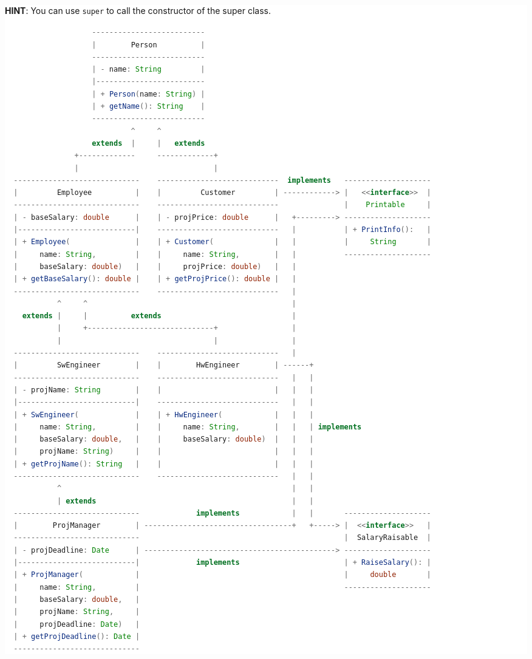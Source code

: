 **HINT**: You can use `super` to call the constructor of the super class.

```java
                    --------------------------
                    |        Person          |
                    --------------------------
                    | - name: String         |
                    |-------------------------
                    | + Person(name: String) |
                    | + getName(): String    |
                    --------------------------
                             ^     ^
                    extends  |     |   extends
                +-------------     -------------+
                |                               |
  -----------------------------    ----------------------------  implements   --------------------
  |         Employee          |    |         Customer         | ------------> |   <<interface>>  |
  -----------------------------    ----------------------------               |    Printable     |
  | - baseSalary: double      |    | - projPrice: double      |   +---------> --------------------
  |---------------------------|    ----------------------------   |           | + PrintInfo():   |
  | + Employee(               |    | + Customer(              |   |           |     String       |
  |     name: String,         |    |     name: String,        |   |           --------------------
  |     baseSalary: double)   |    |     projPrice: double)   |   |
  | + getBaseSalary(): double |    | + getProjPrice(): double |   |
  -----------------------------    ----------------------------   |
            ^     ^                                               |
    extends |     |          extends                              |
            |     +-----------------------------+                 |
            |                                   |                 |
  -----------------------------    ----------------------------   |
  |         SwEngineer        |    |        HwEngineer        | ------+
  -----------------------------    ----------------------------   |   |
  | - projName: String        |    |                          |   |   |
  |---------------------------|    ----------------------------   |   |
  | + SwEngineer(             |    | + HwEngineer(            |   |   |
  |     name: String,         |    |     name: String,        |   |   | implements
  |     baseSalary: double,   |    |     baseSalary: double)  |   |   |
  |     projName: String)     |    |                          |   |   |
  | + getProjName(): String   |    |                          |   |   |
  -----------------------------    ----------------------------   |   |
            ^                                                     |   |
            | extends                                             |   |
  -----------------------------             implements            |   |       --------------------
  |        ProjManager        | ----------------------------------+   +-----> |  <<interface>>   |
  -----------------------------                                               |  SalaryRaisable  |
  | - projDeadline: Date      | --------------------------------------------> --------------------
  |---------------------------|             implements                        | + RaiseSalary(): |
  | + ProjManager(            |                                               |     double       |
  |     name: String,         |                                               --------------------
  |     baseSalary: double,   |
  |     projName: String,     |
  |     projDeadline: Date)   |
  | + getProjDeadline(): Date |
  -----------------------------
```
